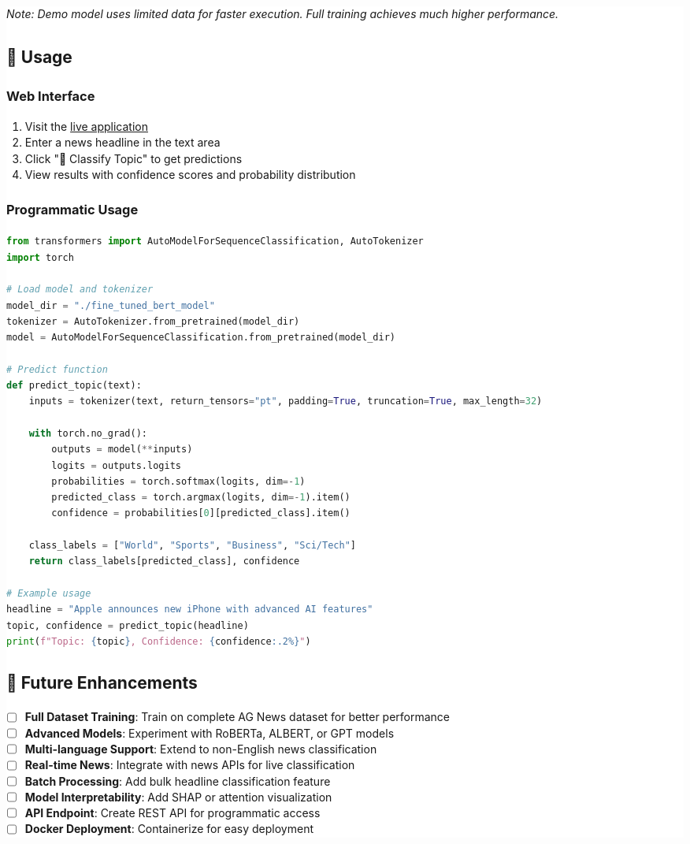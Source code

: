 *Note: Demo model uses limited data for faster execution. Full training achieves much higher performance.*

## 🎯 Usage

### Web Interface
1. Visit the [live application](https://8502-ixakbkaeslfvs765jqkct-e8e0f43b.manusvm.computer)
2. Enter a news headline in the text area
3. Click "🚀 Classify Topic" to get predictions
4. View results with confidence scores and probability distribution

### Programmatic Usage
```python
from transformers import AutoModelForSequenceClassification, AutoTokenizer
import torch

# Load model and tokenizer
model_dir = "./fine_tuned_bert_model"
tokenizer = AutoTokenizer.from_pretrained(model_dir)
model = AutoModelForSequenceClassification.from_pretrained(model_dir)

# Predict function
def predict_topic(text):
    inputs = tokenizer(text, return_tensors="pt", padding=True, truncation=True, max_length=32)
    
    with torch.no_grad():
        outputs = model(**inputs)
        logits = outputs.logits
        probabilities = torch.softmax(logits, dim=-1)
        predicted_class = torch.argmax(logits, dim=-1).item()
        confidence = probabilities[0][predicted_class].item()
    
    class_labels = ["World", "Sports", "Business", "Sci/Tech"]
    return class_labels[predicted_class], confidence

# Example usage
headline = "Apple announces new iPhone with advanced AI features"
topic, confidence = predict_topic(headline)
print(f"Topic: {topic}, Confidence: {confidence:.2%}")
```


## 🔮 Future Enhancements

- [ ] **Full Dataset Training**: Train on complete AG News dataset for better performance
- [ ] **Advanced Models**: Experiment with RoBERTa, ALBERT, or GPT models
- [ ] **Multi-language Support**: Extend to non-English news classification
- [ ] **Real-time News**: Integrate with news APIs for live classification
- [ ] **Batch Processing**: Add bulk headline classification feature
- [ ] **Model Interpretability**: Add SHAP or attention visualization
- [ ] **API Endpoint**: Create REST API for programmatic access
- [ ] **Docker Deployment**: Containerize for easy deployment
